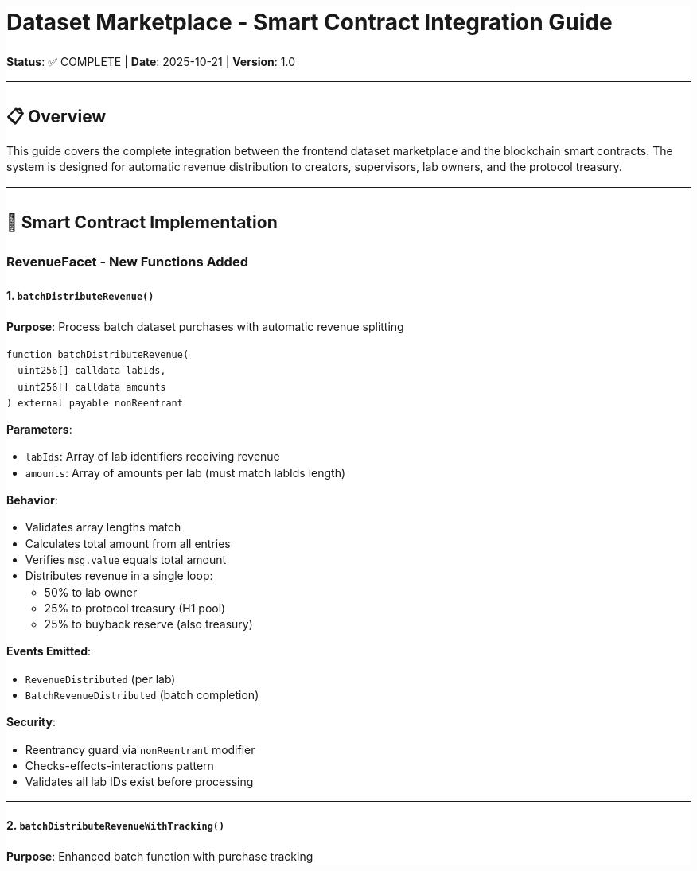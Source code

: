 # Dataset Marketplace - Smart Contract Integration Guide

**Status**: ✅ COMPLETE | **Date**: 2025-10-21 | **Version**: 1.0

---

## 📋 Overview

This guide covers the complete integration between the frontend dataset marketplace and the blockchain smart contracts. The system is designed for automatic revenue distribution to creators, supervisors, lab owners, and the protocol treasury.

---

## 🔧 Smart Contract Implementation

### RevenueFacet - New Functions Added

#### 1. `batchDistributeRevenue()`
**Purpose**: Process batch dataset purchases with automatic revenue splitting

```solidity
function batchDistributeRevenue(
  uint256[] calldata labIds,
  uint256[] calldata amounts
) external payable nonReentrant
```

**Parameters**:
- `labIds`: Array of lab identifiers receiving revenue
- `amounts`: Array of amounts per lab (must match labIds length)

**Behavior**:
- Validates array lengths match
- Calculates total amount from all entries
- Verifies `msg.value` equals total amount
- Distributes revenue in a single loop:
  - 50% to lab owner
  - 25% to protocol treasury (H1 pool)
  - 25% to buyback reserve (also treasury)

**Events Emitted**:
- `RevenueDistributed` (per lab)
- `BatchRevenueDistributed` (batch completion)

**Security**:
- Reentrancy guard via `nonReentrant` modifier
- Checks-effects-interactions pattern
- Validates all lab IDs exist before processing

---

#### 2. `batchDistributeRevenueWithTracking()`
**Purpose**: Enhanced batch function with purchase tracking

